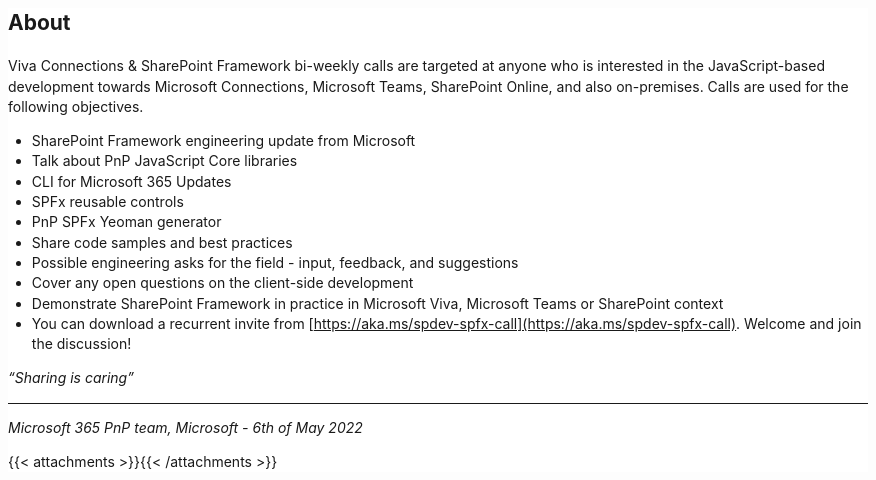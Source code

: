 ## About

Viva Connections & SharePoint Framework bi-weekly calls are targeted at anyone who is interested in the JavaScript-based development towards Microsoft Connections, Microsoft Teams, SharePoint Online, and also on-premises. Calls are used for the following objectives.

*   SharePoint Framework engineering update from Microsoft
*   Talk about PnP JavaScript Core libraries
*   CLI for Microsoft 365 Updates
*   SPFx reusable controls
*   PnP SPFx Yeoman generator
*   Share code samples and best practices
*   Possible engineering asks for the field - input, feedback, and suggestions
*   Cover any open questions on the client-side development
*   Demonstrate SharePoint Framework in practice in Microsoft Viva, Microsoft Teams or SharePoint context
*   You can download a recurrent invite from [https://aka.ms/spdev-spfx-call](https://aka.ms/spdev-spfx-call). Welcome and join the discussion!


*“Sharing is caring”*

* * *

*Microsoft 365 PnP team, Microsoft - 6th of May 2022*

{{< attachments >}}{{< /attachments >}}
